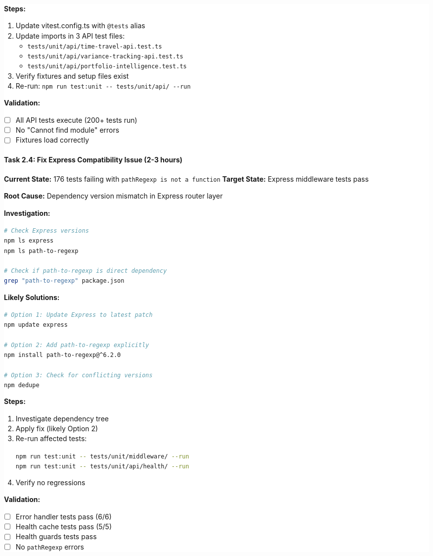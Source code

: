 **Steps:**
1. Update vitest.config.ts with `@tests` alias
2. Update imports in 3 API test files:
   - `tests/unit/api/time-travel-api.test.ts`
   - `tests/unit/api/variance-tracking-api.test.ts`
   - `tests/unit/api/portfolio-intelligence.test.ts`
3. Verify fixtures and setup files exist
4. Re-run: `npm run test:unit -- tests/unit/api/ --run`

**Validation:**
- [ ] All API tests execute (200+ tests run)
- [ ] No "Cannot find module" errors
- [ ] Fixtures load correctly

#### Task 2.4: Fix Express Compatibility Issue (2-3 hours)
**Current State:** 176 tests failing with `pathRegexp is not a function`
**Target State:** Express middleware tests pass

**Root Cause:** Dependency version mismatch in Express router layer

**Investigation:**
```bash
# Check Express versions
npm ls express
npm ls path-to-regexp

# Check if path-to-regexp is direct dependency
grep "path-to-regexp" package.json
```

**Likely Solutions:**
```bash
# Option 1: Update Express to latest patch
npm update express

# Option 2: Add path-to-regexp explicitly
npm install path-to-regexp@^6.2.0

# Option 3: Check for conflicting versions
npm dedupe
```

**Steps:**
1. Investigate dependency tree
2. Apply fix (likely Option 2)
3. Re-run affected tests:
   ```bash
   npm run test:unit -- tests/unit/middleware/ --run
   npm run test:unit -- tests/unit/api/health/ --run
   ```
4. Verify no regressions

**Validation:**
- [ ] Error handler tests pass (6/6)
- [ ] Health cache tests pass (5/5)
- [ ] Health guards tests pass
- [ ] No `pathRegexp` errors
